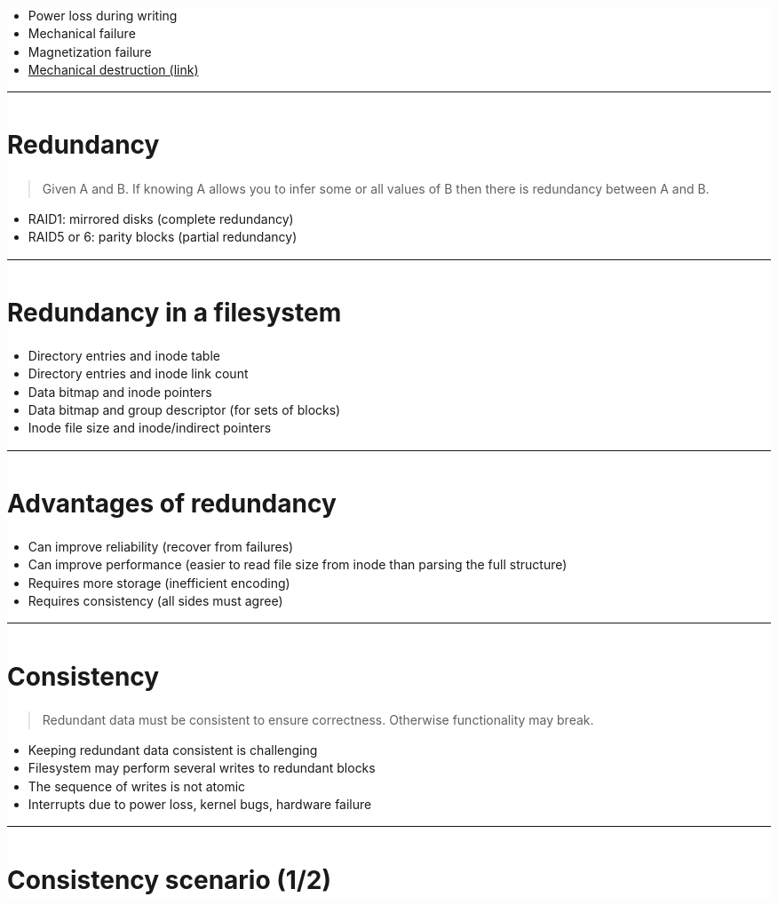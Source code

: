 * Power loss during writing
* Mechanical failure
* Magnetization failure
* [Mechanical destruction (link)](https://www.youtube.com/watch?v=-bpX8YvNg6Y&t=1815)

---

# Redundancy

> Given A and B. If knowing A allows you to infer some or all values of B then
> there is redundancy between A and B.

* RAID1: mirrored disks (complete redundancy)
* RAID5 or 6: parity blocks (partial redundancy)

---

# Redundancy in a filesystem

* Directory entries and inode table
* Directory entries and inode link count
* Data bitmap and inode pointers
* Data bitmap and group descriptor (for sets of blocks)
* Inode file size and inode/indirect pointers

---

# Advantages of redundancy

* Can improve reliability (recover from failures)
* Can improve performance (easier to read file size from inode than parsing
  the full structure)
* Requires more storage (inefficient encoding)
* Requires consistency (all sides must agree)

---

# Consistency

> Redundant data must be consistent to ensure correctness.
> Otherwise functionality may break.

* Keeping redundant data consistent is challenging
* Filesystem may perform several writes to redundant blocks
* The sequence of writes is not atomic
* Interrupts due to power loss, kernel bugs, hardware failure

---

# Consistency scenario (1/2)
